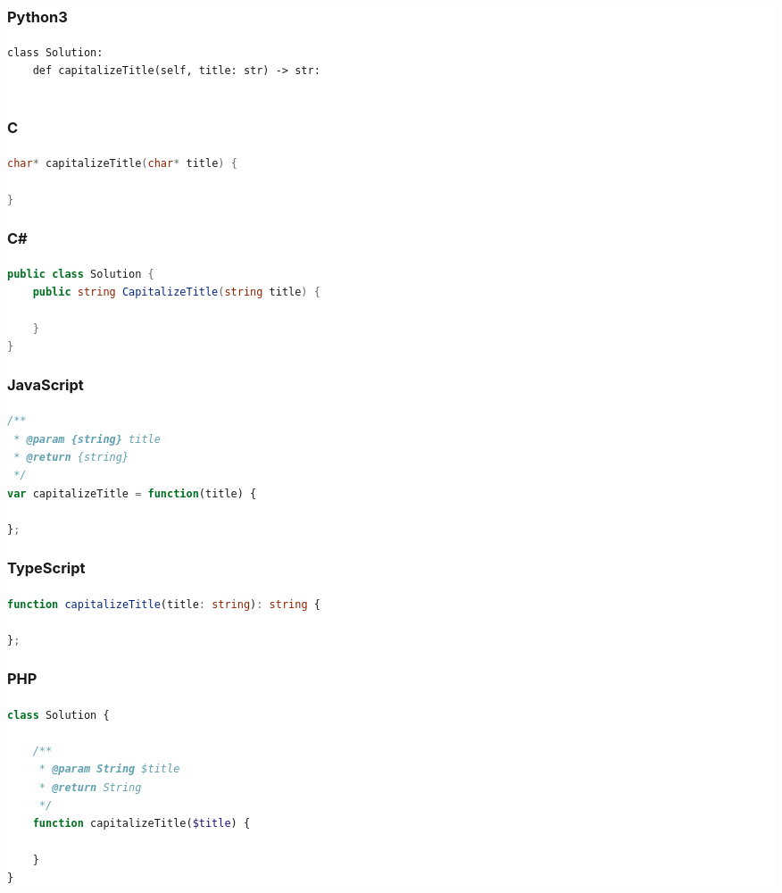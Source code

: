 ### Python3

```python3
class Solution:
    def capitalizeTitle(self, title: str) -> str:
        
```

### C

```c
char* capitalizeTitle(char* title) {
    
}
```

### C#

```csharp
public class Solution {
    public string CapitalizeTitle(string title) {
        
    }
}
```

### JavaScript

```javascript
/**
 * @param {string} title
 * @return {string}
 */
var capitalizeTitle = function(title) {
    
};
```

### TypeScript

```typescript
function capitalizeTitle(title: string): string {
    
};
```

### PHP

```php
class Solution {

    /**
     * @param String $title
     * @return String
     */
    function capitalizeTitle($title) {
        
    }
}
```
